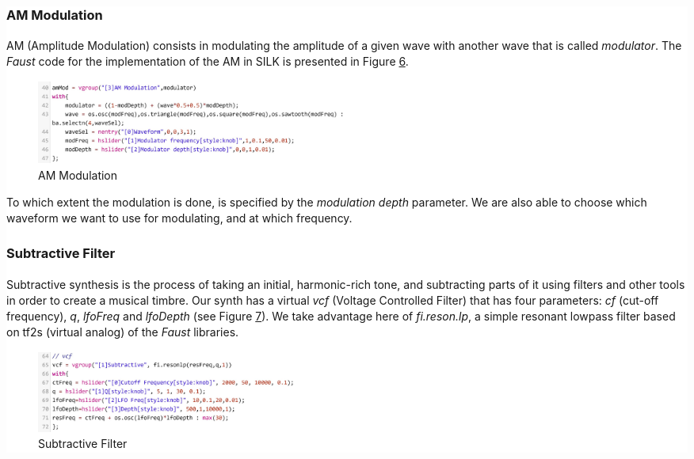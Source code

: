 ### AM Modulation

AM (Amplitude Modulation) consists in modulating the amplitude of a
given wave with another wave that is called *modulator*. The *Faust*
code for the implementation of the AM in SILK is presented in Figure
<a href="#fig:am_mod" data-reference-type="ref" data-reference="fig:am_mod">6</a>.

<figure>
<img src="Figures/am_mod.jpg" id="fig:am_mod" style="width:50.0%" alt="AM Modulation" /><figcaption aria-hidden="true">AM Modulation</figcaption>
</figure>

To which extent the modulation is done, is specified by the *modulation
depth* parameter. We are also able to choose which waveform we want to
use for modulating, and at which frequency.

### Subtractive Filter

Subtractive synthesis is the process of taking an initial, harmonic-rich
tone, and subtracting parts of it using filters and other tools in order
to create a musical timbre. Our synth has a virtual *vcf* (Voltage
Controlled Filter) that has four parameters: *cf* (cut-off frequency),
*q*, *lfoFreq* and *lfoDepth* (see Figure
<a href="#fig:sub_fil" data-reference-type="ref" data-reference="fig:sub_fil">7</a>).
We take advantage here of *fi.reson.lp*, a simple resonant lowpass
filter based on tf2s (virtual analog) of the *Faust* libraries.

<figure>
<img src="Figures/sub_fil.jpg" id="fig:sub_fil" style="width:50.0%" alt="Subtractive Filter" /><figcaption aria-hidden="true">Subtractive Filter</figcaption>
</figure>
